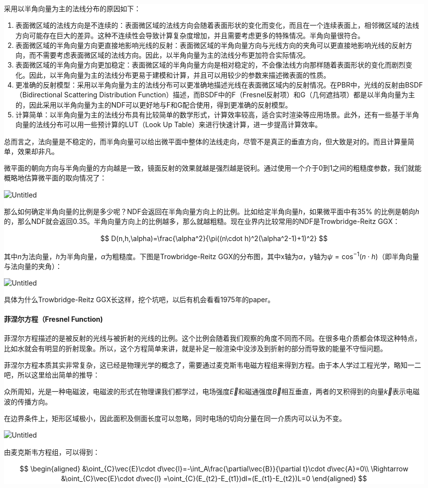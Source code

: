 采用以半角向量为主的法线分布的原因如下：

1. 表面微区域的法线方向是不连续的：表面微区域的法线方向会随着表面形状的变化而变化，而且在一个连续表面上，相邻微区域的法线方向可能存在巨大的差异。这种不连续性会导致计算复杂度增加，并且需要考虑更多的特殊情况。半角向量很符合。
2. 表面微区域的半角向量方向更直接地影响光线的反射：表面微区域的半角向量方向与光线方向的夹角可以更直接地影响光线的反射方向，而不需要考虑表面微区域的法线方向。因此，以半角向量为主的法线分布更加符合实际情况。
3. 表面微区域的半角向量方向更加稳定：表面微区域的半角向量方向是相对稳定的，不会像法线方向那样随着表面形状的变化而剧烈变化。因此，以半角向量为主的法线分布更易于建模和计算，并且可以用较少的参数来描述微表面的性质。
4. 更准确的反射模型：采用以半角向量为主的法线分布可以更准确地描述光线在表面微区域内的反射情况。在PBR中，光线的反射由BSDF（Bidirectional Scattering Distribution Function）描述，而BSDF中的F（Fresnel反射项）和G（几何遮挡项）都是以半角向量为主的，因此采用以半角向量为主的NDF可以更好地与F和G配合使用，得到更准确的反射模型。
5. 计算简单：以半角向量为主的法线分布具有比较简单的数学形式，计算效率较高，适合实时渲染等应用场景。此外，还有一些基于半角向量的法线分布可以用一些预计算的LUT（Look Up Table）来进行快速计算，进一步提高计算效率。

总而言之，法向量是不稳定的，而半角向量可以给出微平面中整体的法线走向，尽管不是真正的垂直方向，但大致是对的。而且计算量简单，效果却非凡。

微平面的朝向方向与半角向量的方向越是一致，镜面反射的效果就越是强烈越是锐利。通过使用一个介于0到1之间的粗糙度参数，我们就能概略地估算微平面的取向情况了：

![Untitled](https://cdn.jsdelivr.net/gh/InverseDa/image@master/image/Untitled%2017-20230330212345711.png)

那么如何确定半角向量的比例是多少呢？NDF会返回在半角向量方向上的比例。比如给定半角向量$h$，如果微平面中有$35\%$
的比例是朝向$h$的，那么NDF就会返回0.35。半角向量方向上的比例越多，那么就越粗糙。现在业界内比较常用的NDF是Trowbridge-Reitz GGX：

$$
D(n,h,\alpha)=\frac{\alpha^2}{\pi((n\cdot h)^2(\alpha^2-1)+1)^2}
$$

其中$n$为法向量，$h$为半角向量，$\alpha$为粗糙度。下图是Trowbridge-Reitz GGX的分布图，其中x轴为$\alpha$，y轴为$\psi=\cos^{-1}(n\cdot h)$（即半角向量与法向量的夹角）：

![Untitled](https://cdn.jsdelivr.net/gh/InverseDa/image@master/image/Untitled%2018-20230330212348515.png)

具体为什么Trowbridge-Reitz GGX长这样，挖个坑吧，以后有机会看看1975年的paper。

#### 菲涅尔方程（Fresnel Function)

菲涅尔方程描述的是被反射的光线与被折射的光线的比例。这个比例会随着我们观察的角度不同而不同。在很多电介质都会体现这种特点，比如水就会有明显的折射现象。所以，这个方程简单来讲，就是补足一般渲染中没涉及到折射的部分而导致的能量不守恒问题。

菲涅尔方程本质其实非常复杂，这已经是物理光学的概念了，需要通过麦克斯韦电磁方程组来得到方程。由于本人学过工程光学，略知一二吧，所以这里给出简单的推导：

众所周知，光是一种电磁波，电磁波的形式在物理课我们都学过，电场强度$\vec{E}$和磁通强度$\vec{B}$相互垂直，两者的叉积得到的向量$\vec{k}$表示电磁波的传播方向。

在边界条件上，矩形区域极小，因此面积及侧面长度可以忽略，同时电场的切向分量在同一介质内可以认为不变。

![Untitled](https://cdn.jsdelivr.net/gh/InverseDa/image@master/image/Untitled%2019-20230330212352761.png)

由麦克斯韦方程组，可以得到：

$$
\begin{aligned}
&\oint_{C}\vec{E}\cdot d\vec{l}=-\int_A\frac{\partial\vec{B}}{\partial t}\cdot d\vec{A}=0\\
\Rightarrow
&\oint_{C}\vec{E}\cdot d\vec{l}
=\oint_{C}(E_{t2}-E_{t1})dl=(E_{t1}-E_{t2})L=0
\end{aligned}
$$
